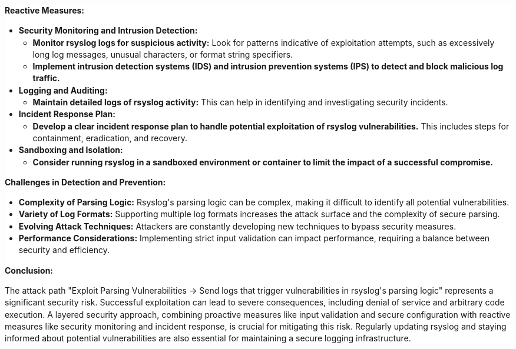 **Reactive Measures:**

* **Security Monitoring and Intrusion Detection:**
    * **Monitor rsyslog logs for suspicious activity:**  Look for patterns indicative of exploitation attempts, such as excessively long log messages, unusual characters, or format string specifiers.
    * **Implement intrusion detection systems (IDS) and intrusion prevention systems (IPS) to detect and block malicious log traffic.**
* **Logging and Auditing:**
    * **Maintain detailed logs of rsyslog activity:**  This can help in identifying and investigating security incidents.
* **Incident Response Plan:**
    * **Develop a clear incident response plan to handle potential exploitation of rsyslog vulnerabilities.** This includes steps for containment, eradication, and recovery.
* **Sandboxing and Isolation:**
    * **Consider running rsyslog in a sandboxed environment or container to limit the impact of a successful compromise.**

**Challenges in Detection and Prevention:**

* **Complexity of Parsing Logic:**  Rsyslog's parsing logic can be complex, making it difficult to identify all potential vulnerabilities.
* **Variety of Log Formats:**  Supporting multiple log formats increases the attack surface and the complexity of secure parsing.
* **Evolving Attack Techniques:**  Attackers are constantly developing new techniques to bypass security measures.
* **Performance Considerations:**  Implementing strict input validation can impact performance, requiring a balance between security and efficiency.

**Conclusion:**

The attack path "Exploit Parsing Vulnerabilities -> Send logs that trigger vulnerabilities in rsyslog's parsing logic" represents a significant security risk. Successful exploitation can lead to severe consequences, including denial of service and arbitrary code execution. A layered security approach, combining proactive measures like input validation and secure configuration with reactive measures like security monitoring and incident response, is crucial for mitigating this risk. Regularly updating rsyslog and staying informed about potential vulnerabilities are also essential for maintaining a secure logging infrastructure.